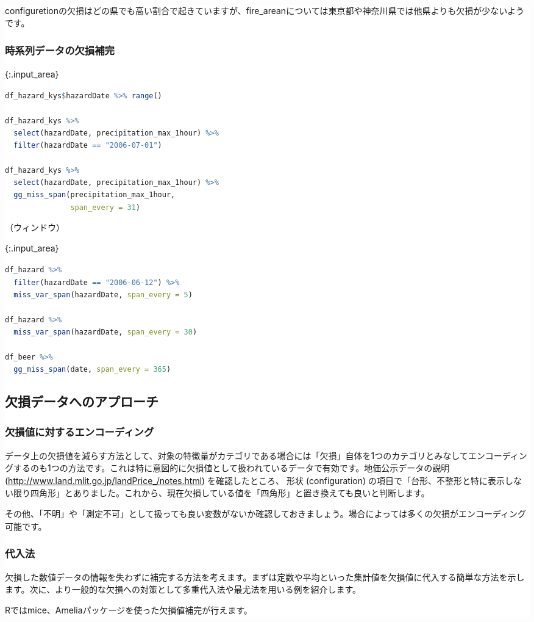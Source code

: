 configuretionの欠損はどの県でも高い割合で起きていますが、fire_areanについては東京都や神奈川県では他県よりも欠損が少ないようです。

### 時系列データの欠損補完



{:.input_area}
```R
df_hazard_kys$hazardDate %>% range()

df_hazard_kys %>% 
  select(hazardDate, precipitation_max_1hour) %>% 
  filter(hazardDate == "2006-07-01")

df_hazard_kys %>% 
  select(hazardDate, precipitation_max_1hour) %>% 
  gg_miss_span(precipitation_max_1hour, 
               span_every = 31)
```


（ウィンドウ）





{:.input_area}
```R
df_hazard %>% 
  filter(hazardDate == "2006-06-12") %>% 
  miss_var_span(hazardDate, span_every = 5)

df_hazard %>% 
  miss_var_span(hazardDate, span_every = 30)

df_beer %>% 
  gg_miss_span(date, span_every = 365)
```


## 欠損データへのアプローチ

### 欠損値に対するエンコーディング

データ上の欠損値を減らす方法として、対象の特徴量がカテゴリである場合には「欠損」自体を1つのカテゴリとみなしてエンコーディングするのも1つの方法です。これは特に意図的に欠損値として扱われているデータで有効です。地価公示データの説明 (http://www.land.mlit.go.jp/landPrice_/notes.html) を確認したところ、 形状 (configuration) の項目で「台形、不整形と特に表示しない限り四角形」とありました。これから、現在欠損している値を「四角形」と置き換えても良いと判断します。

その他、「不明」や「測定不可」として扱っても良い変数がないか確認しておきましょう。場合によっては多くの欠損がエンコーディング可能です。

### 代入法

欠損した数値データの情報を失わずに補完する方法を考えます。まずは定数や平均といった集計値を欠損値に代入する簡単な方法を示します。次に、より一般的な欠損への対策として多重代入法や最尤法を用いる例を紹介します。

Rではmice、Ameliaパッケージを使った欠損値補完が行えます。
